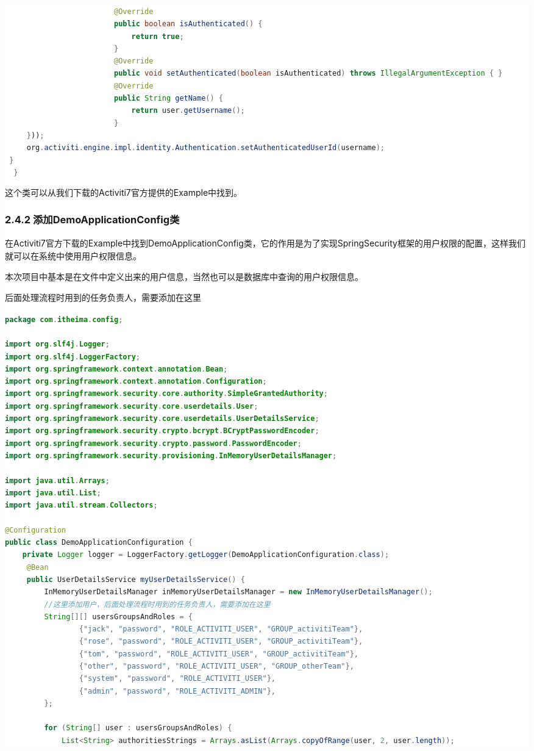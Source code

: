 ```java
                         @Override
                         public boolean isAuthenticated() {
                             return true;
                         }
                         @Override
                         public void setAuthenticated(boolean isAuthenticated) throws IllegalArgumentException { }
                         @Override
                         public String getName() {
                             return user.getUsername();
                         }
     }));
     org.activiti.engine.impl.identity.Authentication.setAuthenticatedUserId(username);
 }
  }
```

这个类可以从我们下载的Activiti7官方提供的Example中找到。

### 2.4.2  添加DemoApplicationConfig类

在Activiti7官方下载的Example中找到DemoApplicationConfig类，它的作用是为了实现SpringSecurity框架的用户权限的配置，这样我们就可以在系统中使用用户权限信息。

本次项目中基本是在文件中定义出来的用户信息，当然也可以是数据库中查询的用户权限信息。

后面处理流程时用到的任务负责人，需要添加在这里

```java
package com.itheima.config;

import org.slf4j.Logger;
import org.slf4j.LoggerFactory;
import org.springframework.context.annotation.Bean;
import org.springframework.context.annotation.Configuration;
import org.springframework.security.core.authority.SimpleGrantedAuthority;
import org.springframework.security.core.userdetails.User;
import org.springframework.security.core.userdetails.UserDetailsService;
import org.springframework.security.crypto.bcrypt.BCryptPasswordEncoder;
import org.springframework.security.crypto.password.PasswordEncoder;
import org.springframework.security.provisioning.InMemoryUserDetailsManager;

import java.util.Arrays;
import java.util.List;
import java.util.stream.Collectors;

@Configuration
public class DemoApplicationConfiguration {
    private Logger logger = LoggerFactory.getLogger(DemoApplicationConfiguration.class);
     @Bean
     public UserDetailsService myUserDetailsService() {
         InMemoryUserDetailsManager inMemoryUserDetailsManager = new InMemoryUserDetailsManager();
         //这里添加用户，后面处理流程时用到的任务负责人，需要添加在这里
         String[][] usersGroupsAndRoles = {
                 {"jack", "password", "ROLE_ACTIVITI_USER", "GROUP_activitiTeam"},
                 {"rose", "password", "ROLE_ACTIVITI_USER", "GROUP_activitiTeam"},
                 {"tom", "password", "ROLE_ACTIVITI_USER", "GROUP_activitiTeam"},
                 {"other", "password", "ROLE_ACTIVITI_USER", "GROUP_otherTeam"},
                 {"system", "password", "ROLE_ACTIVITI_USER"},
                 {"admin", "password", "ROLE_ACTIVITI_ADMIN"},
         };

         for (String[] user : usersGroupsAndRoles) {
             List<String> authoritiesStrings = Arrays.asList(Arrays.copyOfRange(user, 2, user.length));
```